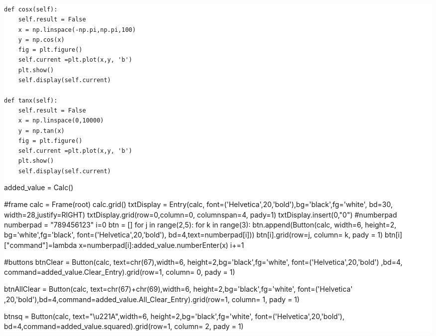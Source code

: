     def cosx(self):
        self.result = False
        x = np.linspace(-np.pi,np.pi,100)
        y = np.cos(x)
        fig = plt.figure()
        self.current =plt.plot(x,y, 'b')
        plt.show()
        self.display(self.current)    
    
    def tanx(self):
        self.result = False
        x = np.linspace(0,10000)
        y = np.tan(x)
        fig = plt.figure()
        self.current =plt.plot(x,y, 'b')
        plt.show()
        self.display(self.current) 
        

    
    
    
added_value = Calc()


#frame
calc = Frame(root)
calc.grid()
txtDisplay = Entry(calc, font=('Helvetica',20,'bold'),bg='black',fg='white', bd=30,
                   width=28,justify=RIGHT)
txtDisplay.grid(row=0,column=0, columnspan=4, pady=1)
txtDisplay.insert(0,"0")
#numberpad
numberpad = "789456123"
i=0
btn = []
for j in range(2,5):
    for k in range(3):
        btn.append(Button(calc, width=6, height=2, bg='white',fg='black', font=('Helvetica',20,'bold'),
                          bd=4,text=numberpad[i]))
        btn[i].grid(row=j, column= k, pady = 1)
        btn[i]["command"]=lambda x=numberpad[i]:added_value.numberEnter(x)
        i+=1
        
#buttons
btnClear = Button(calc, text=chr(67),width=6, height=2,bg='black',fg='white', font=('Helvetica',20,'bold')
                  ,bd=4, command=added_value.Clear_Entry).grid(row=1, column= 0, pady = 1)

btnAllClear = Button(calc, text=chr(67)+chr(69),width=6, height=2,bg='black',fg='white', font=('Helvetica'
            ,20,'bold'),bd=4,command=added_value.All_Clear_Entry).grid(row=1, column= 1, pady = 1)

btnsq = Button(calc, text="\u221A",width=6, height=2,bg='black',fg='white', font=('Helvetica',20,'bold'),
                  bd=4,command=added_value.squared).grid(row=1, column= 2, pady = 1)
